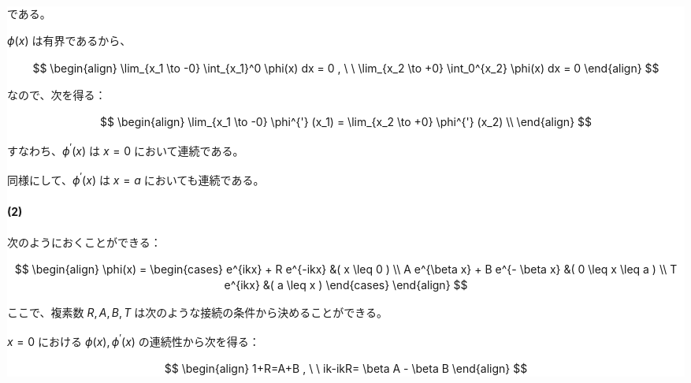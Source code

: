である。

$\phi(x)$ は有界であるから、

$$
\begin{align}
\lim_{x_1 \to -0} \int_{x_1}^0 \phi(x) dx = 0
, \ \ 
\lim_{x_2 \to +0} \int_0^{x_2} \phi(x) dx = 0
\end{align}
$$

なので、次を得る：

$$
\begin{align}
\lim_{x_1 \to -0} \phi^{'} (x_1)
= \lim_{x_2 \to +0} \phi^{'} (x_2)
\\
\end{align}
$$

すなわち、$\phi^{'} (x)$ は $x=0$ において連続である。

同様にして、$\phi^{'} (x)$ は $x=a$ においても連続である。

#### (2)
次のようにおくことができる：

$$
\begin{align}
\phi(x) =
\begin{cases}
e^{ikx} + R e^{-ikx}
&( x \leq 0 )
\\
A e^{\beta x} + B e^{- \beta x}
&( 0 \leq x \leq a )
\\
T e^{ikx}
&( a \leq x )
\end{cases}
\end{align}
$$

ここで、複素数 $R,A,B,T$ は次のような接続の条件から決めることができる。

$x=0$ における $\phi(x), \phi^{'}(x)$ の連続性から次を得る：

$$
\begin{align}
1+R=A+B
, \ \ 
ik-ikR= \beta A - \beta B
\end{align}
$$
